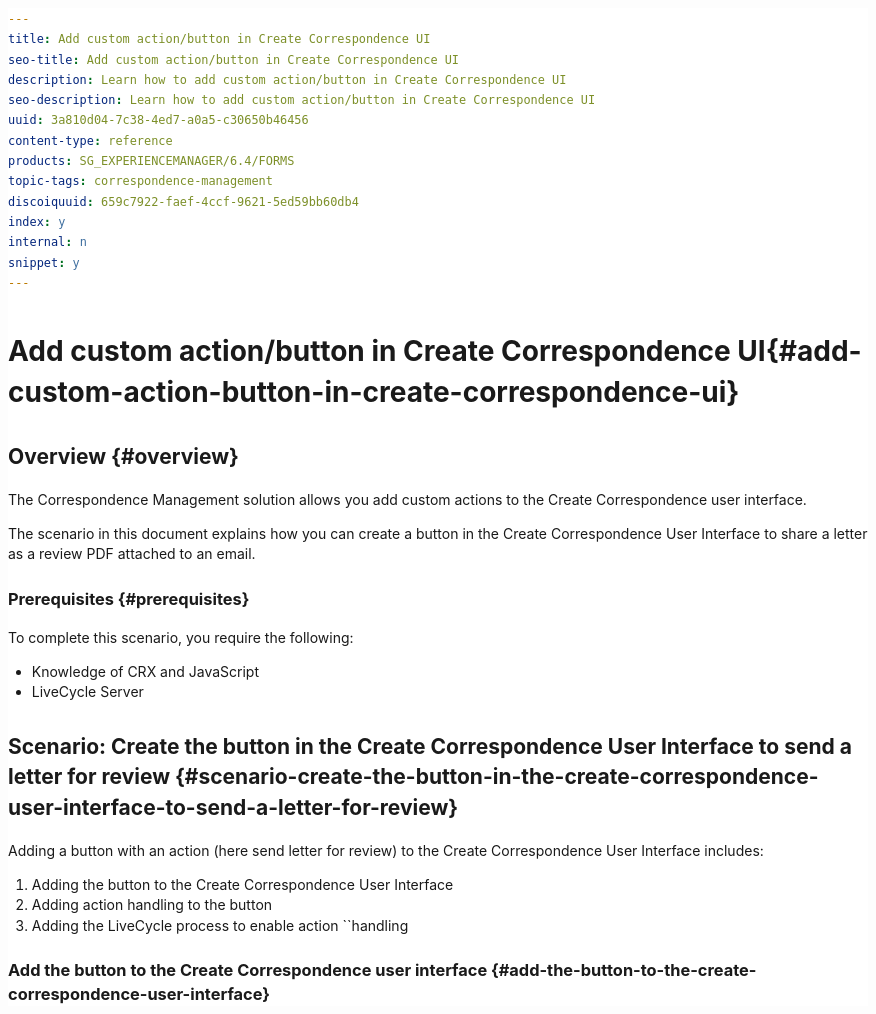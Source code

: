 ```yaml
---
title: Add custom action/button in Create Correspondence UI
seo-title: Add custom action/button in Create Correspondence UI
description: Learn how to add custom action/button in Create Correspondence UI
seo-description: Learn how to add custom action/button in Create Correspondence UI
uuid: 3a810d04-7c38-4ed7-a0a5-c30650b46456
content-type: reference
products: SG_EXPERIENCEMANAGER/6.4/FORMS
topic-tags: correspondence-management
discoiquuid: 659c7922-faef-4ccf-9621-5ed59bb60db4
index: y
internal: n
snippet: y
---
```


# Add custom action/button in Create Correspondence UI{#add-custom-action-button-in-create-correspondence-ui}

## Overview {#overview}

The Correspondence Management solution allows you add custom actions to the Create Correspondence user interface.

The scenario in this document explains how you can create a button in the Create Correspondence User Interface to share a letter as a review PDF attached to an email.

### Prerequisites {#prerequisites}

To complete this scenario, you require the following:

* Knowledge of CRX and JavaScript
* LiveCycle Server

## Scenario: Create the button in the Create Correspondence User Interface to send a letter for review {#scenario-create-the-button-in-the-create-correspondence-user-interface-to-send-a-letter-for-review}

Adding a button with an action (here send letter for review) to the Create Correspondence User Interface includes:

1. Adding the button to the Create Correspondence User Interface
1. Adding action handling to the button
1. Adding the LiveCycle process to enable action ``handling

### Add the button to the Create Correspondence user interface {#add-the-button-to-the-create-correspondence-user-interface}
